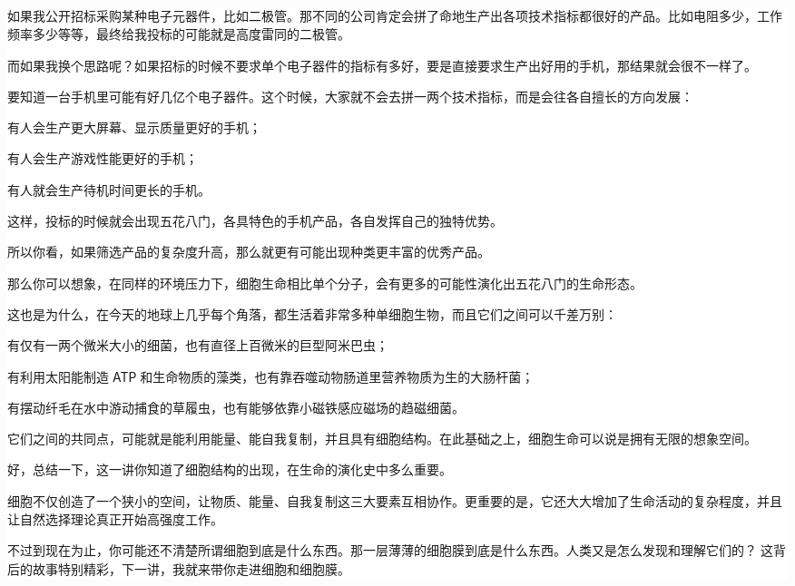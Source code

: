 如果我公开招标采购某种电子元器件，比如二极管。那不同的公司肯定会拼了命地生产出各项技术指标都很好的产品。比如电阻多少，工作频率多少等等，最终给我投标的可能就是高度雷同的二极管。

而如果我换个思路呢？如果招标的时候不要求单个电子器件的指标有多好，要是直接要求生产出好用的手机，那结果就会很不一样了。

要知道一台手机里可能有好几亿个电子器件。这个时候，大家就不会去拼一两个技术指标，而是会往各自擅长的方向发展：

有人会生产更大屏幕、显示质量更好的手机；

有人会生产游戏性能更好的手机；

有人就会生产待机时间更长的手机。

这样，投标的时候就会出现五花八门，各具特色的手机产品，各自发挥自己的独特优势。

所以你看，如果筛选产品的复杂度升高，那么就更有可能出现种类更丰富的优秀产品。

那么你可以想象，在同样的环境压力下，细胞生命相比单个分子，会有更多的可能性演化出五花八门的生命形态。

这也是为什么，在今天的地球上几乎每个角落，都生活着非常多种单细胞生物，而且它们之间可以千差万别：

有仅有一两个微米大小的细菌，也有直径上百微米的巨型阿米巴虫；

有利用太阳能制造 ATP 和生命物质的藻类，也有靠吞噬动物肠道里营养物质为生的大肠杆菌；

有摆动纤毛在水中游动捕食的草履虫，也有能够依靠小磁铁感应磁场的趋磁细菌。

它们之间的共同点，可能就是能利用能量、能自我复制，并且具有细胞结构。在此基础之上，细胞生命可以说是拥有无限的想象空间。

好，总结一下，这一讲你知道了细胞结构的出现，在生命的演化史中多么重要。

细胞不仅创造了一个狭小的空间，让物质、能量、自我复制这三大要素互相协作。更重要的是，它还大大增加了生命活动的复杂程度，并且让自然选择理论真正开始高强度工作。

不过到现在为止，你可能还不清楚所谓细胞到底是什么东西。那一层薄薄的细胞膜到底是什么东西。人类又是怎么发现和理解它们的？
这背后的故事特别精彩，下一讲，我就来带你走进细胞和细胞膜。

